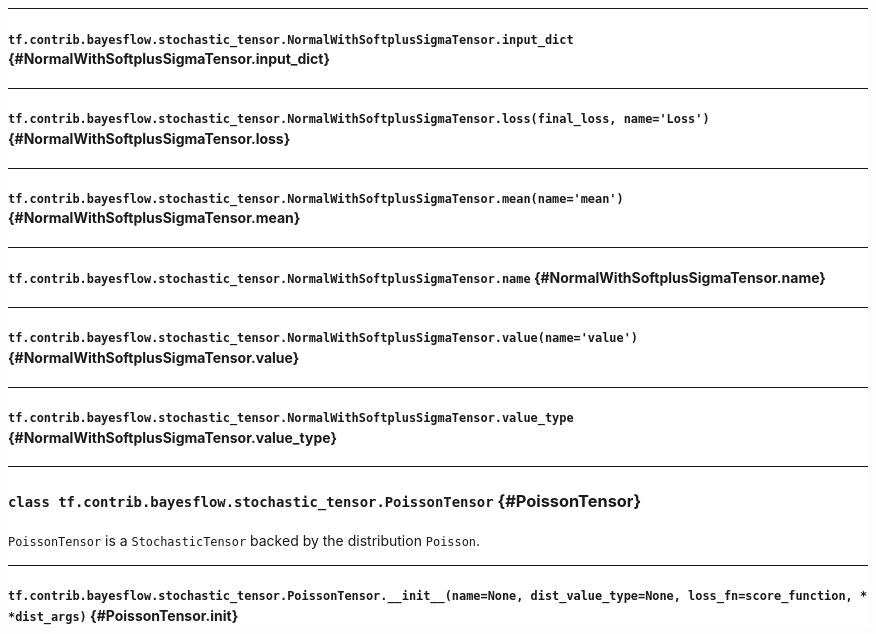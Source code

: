 
- - -

#### `tf.contrib.bayesflow.stochastic_tensor.NormalWithSoftplusSigmaTensor.input_dict` {#NormalWithSoftplusSigmaTensor.input_dict}




- - -

#### `tf.contrib.bayesflow.stochastic_tensor.NormalWithSoftplusSigmaTensor.loss(final_loss, name='Loss')` {#NormalWithSoftplusSigmaTensor.loss}




- - -

#### `tf.contrib.bayesflow.stochastic_tensor.NormalWithSoftplusSigmaTensor.mean(name='mean')` {#NormalWithSoftplusSigmaTensor.mean}




- - -

#### `tf.contrib.bayesflow.stochastic_tensor.NormalWithSoftplusSigmaTensor.name` {#NormalWithSoftplusSigmaTensor.name}




- - -

#### `tf.contrib.bayesflow.stochastic_tensor.NormalWithSoftplusSigmaTensor.value(name='value')` {#NormalWithSoftplusSigmaTensor.value}




- - -

#### `tf.contrib.bayesflow.stochastic_tensor.NormalWithSoftplusSigmaTensor.value_type` {#NormalWithSoftplusSigmaTensor.value_type}





- - -

### `class tf.contrib.bayesflow.stochastic_tensor.PoissonTensor` {#PoissonTensor}

`PoissonTensor` is a `StochasticTensor` backed by the distribution `Poisson`.
- - -

#### `tf.contrib.bayesflow.stochastic_tensor.PoissonTensor.__init__(name=None, dist_value_type=None, loss_fn=score_function, **dist_args)` {#PoissonTensor.__init__}
